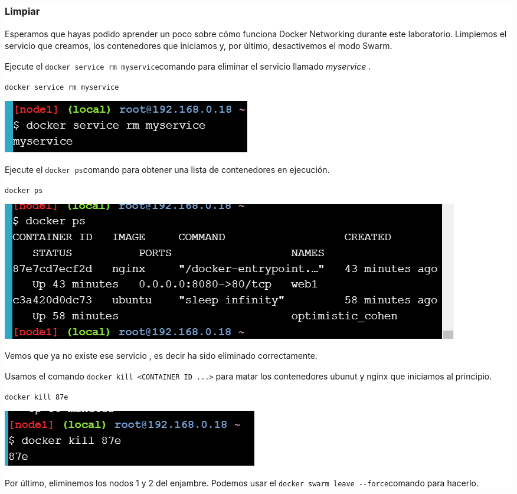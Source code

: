 ### **Limpiar**

Esperamos que hayas podido aprender un poco sobre cómo funciona Docker Networking durante este laboratorio. Limpiemos el servicio que creamos, los contenedores que iniciamos y, por último, desactivemos el modo Swarm.

Ejecute el `docker service rm myservice`comando para eliminar el servicio llamado *myservice* .

```
docker service rm myservice
```

![Untitled](images/Untitled%2061.png)

Ejecute el `docker ps`comando para obtener una lista de contenedores en ejecución.

```
docker ps
```

![Untitled](images/Untitled%2062.png)

Vemos que ya no existe ese servicio , es decir ha sido eliminado correctamente.

Usamos el comando `docker kill <CONTAINER ID ...>` para matar los contenedores ubunut y nginx que iniciamos al principio.

`docker kill 87e`

![Untitled](images/Untitled%2063.png)

Por último, eliminemos los nodos 1 y 2 del enjambre. Podemos usar el `docker swarm leave --force`comando para hacerlo.
